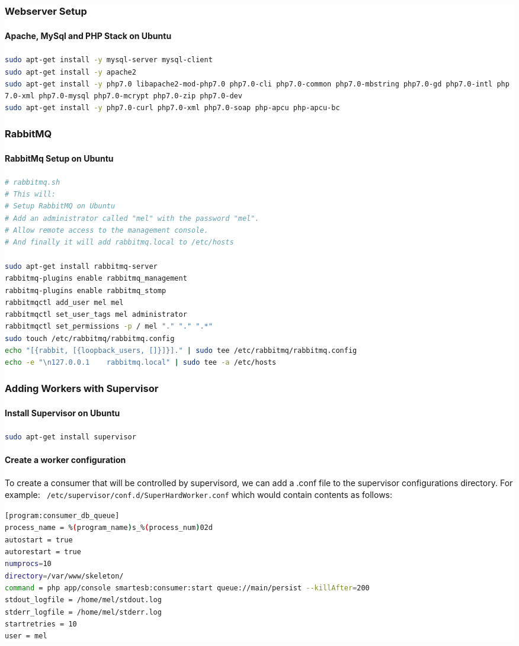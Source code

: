 
### Webserver Setup

#### Apache, MySql and PHP Stack on Ubuntu

```bash
sudo apt-get install -y mysql-server mysql-client
sudo apt-get install -y apache2
sudo apt-get install -y php7.0 libapache2-mod-php7.0 php7.0-cli php7.0-common php7.0-mbstring php7.0-gd php7.0-intl php7.0-xml php7.0-mysql php7.0-mcrypt php7.0-zip php7.0-dev
sudo apt-get install -y php7.0-curl php7.0-xml php7.0-soap php-apcu php-apcu-bc

```



### RabbitMQ

#### RabbitMq Setup on Ubuntu

```bash 
# rabbitmq.sh
# This will:
# Setup RabbitMQ on Ubuntu
# Add an administrator called "mel" with the password "mel".
# Allow remote access to the management console.
# And finally it will add rabbitmq.local to /etc/hosts
 
sudo apt-get install rabbitmq-server
rabbitmq-plugins enable rabbitmq_management
rabbitmq-plugins enable rabbitmq_stomp
rabbitmqctl add_user mel mel
rabbitmqctl set_user_tags mel administrator
rabbitmqctl set_permissions -p / mel "." "." ".*"
sudo touch /etc/rabbitmq/rabbitmq.config
echo "[{rabbit, [{loopback_users, []}]}]." | sudo tee /etc/rabbitmq/rabbitmq.config
echo -e "\n127.0.0.1	rabbitmq.local" | sudo tee -a /etc/hosts

```



### Adding Workers with Supervisor

#### Install Supervisor on Ubuntu
```bash
sudo apt-get install supervisor
```

#### Create a worker configuration

 To create a consumer that will be controlled by supervisord, we can add a .conf file to the supervisor configurations directory. For example:
 ``` /etc/supervisor/conf.d/SuperHardWorker.conf```
 which would contain contents as follows:
 ```bash
[program:consumer_db_queue]
process_name = %(program_name)s_%(process_num)02d
autostart = true
autorestart = true
numprocs=10
directory=/var/www/skeleton/
command = php app/console smartesb:consumer:start queue://main/persist --killAfter=200
stdout_logfile = /home/mel/stdout.log
stderr_logfile = /home/mel/stderr.log
startretries = 10
user = mel
 ```